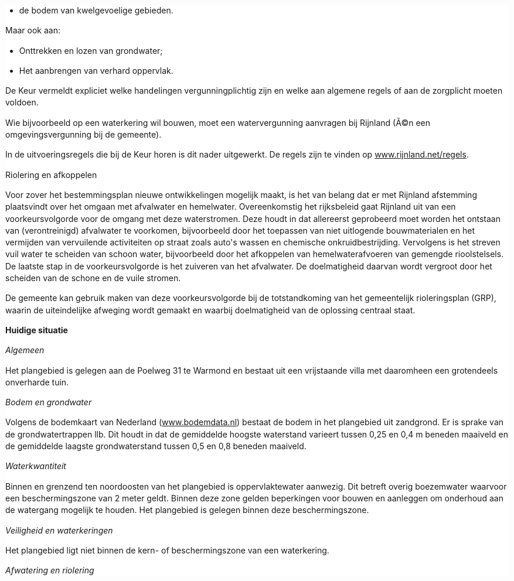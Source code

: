 * de bodem van kwelgevoelige gebieden.

Maar ook aan:

* Onttrekken en lozen van grondwater;

* Het aanbrengen van verhard oppervlak.

De Keur vermeldt expliciet welke handelingen vergunningplichtig zijn en welke aan algemene regels of aan de zorgplicht moeten voldoen.

Wie bijvoorbeeld op een waterkering wil bouwen, moet een watervergunning aanvragen bij Rijnland (Ã©n een omgevingsvergunning bij de gemeente).

In de uitvoeringsregels die bij de Keur horen is dit nader uitgewerkt. De regels zijn te vinden op www.rijnland.net/regels.

Riolering en afkoppelen

Voor zover het bestemmingsplan nieuwe ontwikkelingen mogelijk maakt, is het van belang dat er met Rijnland afstemming plaatsvindt over het omgaan met afvalwater en hemelwater. Overeenkomstig het rijksbeleid gaat Rijnland uit van een voorkeursvolgorde voor de omgang met deze waterstromen. Deze houdt in dat allereerst geprobeerd moet worden het ontstaan van (verontreinigd) afvalwater te voorkomen, bijvoorbeeld door het toepassen van niet uitlogende bouwmaterialen en het vermijden van vervuilende activiteiten op straat zoals auto's wassen en chemische onkruidbestrijding. Vervolgens is het streven vuil water te scheiden van schoon water, bijvoorbeeld door het afkoppelen van hemelwaterafvoeren van gemengde rioolstelsels. De laatste stap in de voorkeursvolgorde is het zuiveren van het afvalwater. De doelmatigheid daarvan wordt vergroot door het scheiden van de schone en de vuile stromen.

De gemeente kan gebruik maken van deze voorkeursvolgorde bij de totstandkoming van het gemeentelijk rioleringsplan (GRP), waarin de uiteindelijke afweging wordt gemaakt en waarbij doelmatigheid van de oplossing centraal staat.

**Huidige situatie**

*Algemeen*

Het plangebied is gelegen aan de Poelweg 31 te Warmond en bestaat uit een vrijstaande villa met daaromheen een grotendeels onverharde tuin.

*Bodem en grondwater*

Volgens de bodemkaart van Nederland (www.bodemdata.nl) bestaat de bodem in het plangebied uit zandgrond. Er is sprake van de grondwatertrappen llb. Dit houdt in dat de gemiddelde hoogste waterstand varieert tussen 0,25 en 0,4 m beneden maaiveld en de gemiddelde laagste grondwaterstand tussen 0,5 en 0,8 beneden maaiveld.

*Waterkwantiteit*

Binnen en grenzend ten noordoosten van het plangebied is oppervlaktewater aanwezig. Dit betreft overig boezemwater waarvoor een beschermingszone van 2 meter geldt. Binnen deze zone gelden beperkingen voor bouwen en aanleggen om onderhoud aan de watergang mogelijk te houden. Het plangebied is gelegen binnen deze beschermingszone.

*Veiligheid en waterkeringen*

Het plangebied ligt niet binnen de kern\- of beschermingszone van een waterkering.

*Afwatering en riolering*
